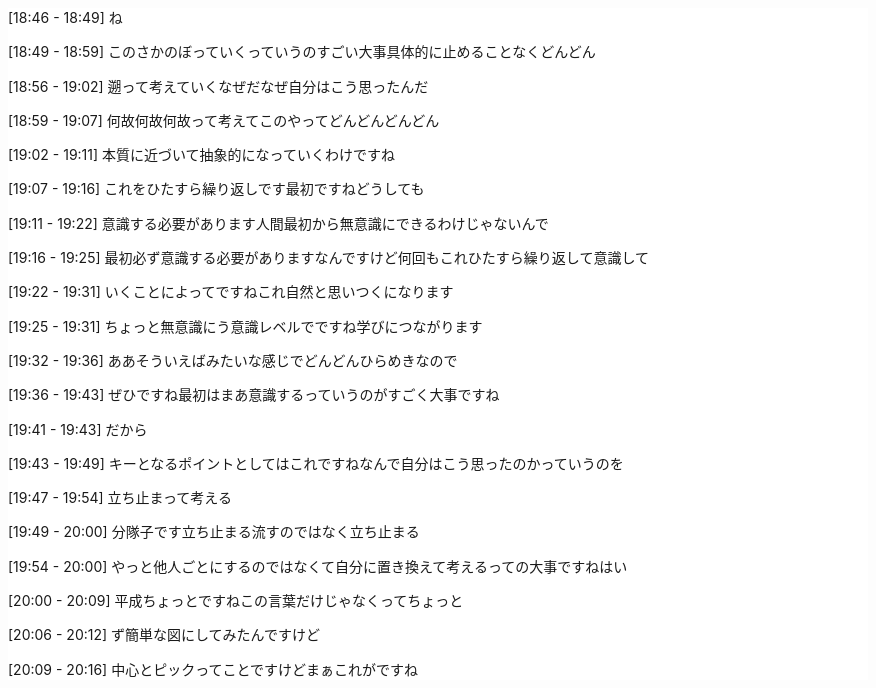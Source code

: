 [18:46 - 18:49]
ね

[18:49 - 18:59]
このさかのぼっていくっていうのすごい大事具体的に止めることなくどんどん

[18:56 - 19:02]
遡って考えていくなぜだなぜ自分はこう思ったんだ

[18:59 - 19:07]
何故何故何故って考えてこのやってどんどんどんどん

[19:02 - 19:11]
本質に近づいて抽象的になっていくわけですね

[19:07 - 19:16]
これをひたすら繰り返しです最初ですねどうしても

[19:11 - 19:22]
意識する必要があります人間最初から無意識にできるわけじゃないんで

[19:16 - 19:25]
最初必ず意識する必要がありますなんですけど何回もこれひたすら繰り返して意識して

[19:22 - 19:31]
いくことによってですねこれ自然と思いつくになります

[19:25 - 19:31]
ちょっと無意識にう意識レベルでですね学びにつながります

[19:32 - 19:36]
ああそういえばみたいな感じでどんどんひらめきなので

[19:36 - 19:43]
ぜひですね最初はまあ意識するっていうのがすごく大事ですね

[19:41 - 19:43]
だから

[19:43 - 19:49]
キーとなるポイントとしてはこれですねなんで自分はこう思ったのかっていうのを

[19:47 - 19:54]
立ち止まって考える

[19:49 - 20:00]
分隊子です立ち止まる流すのではなく立ち止まる

[19:54 - 20:00]
やっと他人ごとにするのではなくて自分に置き換えて考えるっての大事ですねはい

[20:00 - 20:09]
平成ちょっとですねこの言葉だけじゃなくってちょっと

[20:06 - 20:12]
ず簡単な図にしてみたんですけど

[20:09 - 20:16]
中心とピックってことですけどまぁこれがですね
